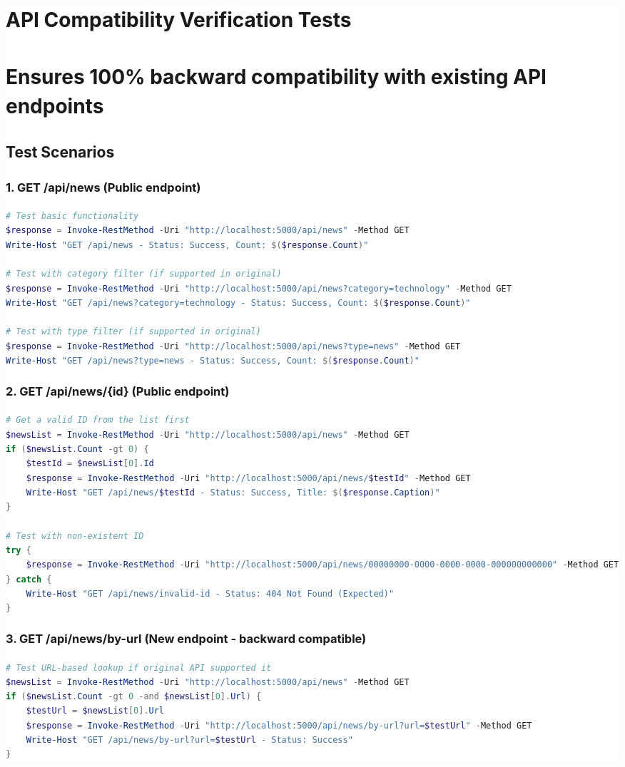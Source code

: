 # API Compatibility Verification Tests
# Ensures 100% backward compatibility with existing API endpoints

## Test Scenarios

### 1. GET /api/news (Public endpoint)
```powershell
# Test basic functionality
$response = Invoke-RestMethod -Uri "http://localhost:5000/api/news" -Method GET
Write-Host "GET /api/news - Status: Success, Count: $($response.Count)"

# Test with category filter (if supported in original)
$response = Invoke-RestMethod -Uri "http://localhost:5000/api/news?category=technology" -Method GET
Write-Host "GET /api/news?category=technology - Status: Success, Count: $($response.Count)"

# Test with type filter (if supported in original)
$response = Invoke-RestMethod -Uri "http://localhost:5000/api/news?type=news" -Method GET
Write-Host "GET /api/news?type=news - Status: Success, Count: $($response.Count)"
```

### 2. GET /api/news/{id} (Public endpoint)
```powershell
# Get a valid ID from the list first
$newsList = Invoke-RestMethod -Uri "http://localhost:5000/api/news" -Method GET
if ($newsList.Count -gt 0) {
    $testId = $newsList[0].Id
    $response = Invoke-RestMethod -Uri "http://localhost:5000/api/news/$testId" -Method GET
    Write-Host "GET /api/news/$testId - Status: Success, Title: $($response.Caption)"
}

# Test with non-existent ID
try {
    $response = Invoke-RestMethod -Uri "http://localhost:5000/api/news/00000000-0000-0000-0000-000000000000" -Method GET
} catch {
    Write-Host "GET /api/news/invalid-id - Status: 404 Not Found (Expected)"
}
```

### 3. GET /api/news/by-url (New endpoint - backward compatible)
```powershell
# Test URL-based lookup if original API supported it
$newsList = Invoke-RestMethod -Uri "http://localhost:5000/api/news" -Method GET
if ($newsList.Count -gt 0 -and $newsList[0].Url) {
    $testUrl = $newsList[0].Url
    $response = Invoke-RestMethod -Uri "http://localhost:5000/api/news/by-url?url=$testUrl" -Method GET
    Write-Host "GET /api/news/by-url?url=$testUrl - Status: Success"
}
```

